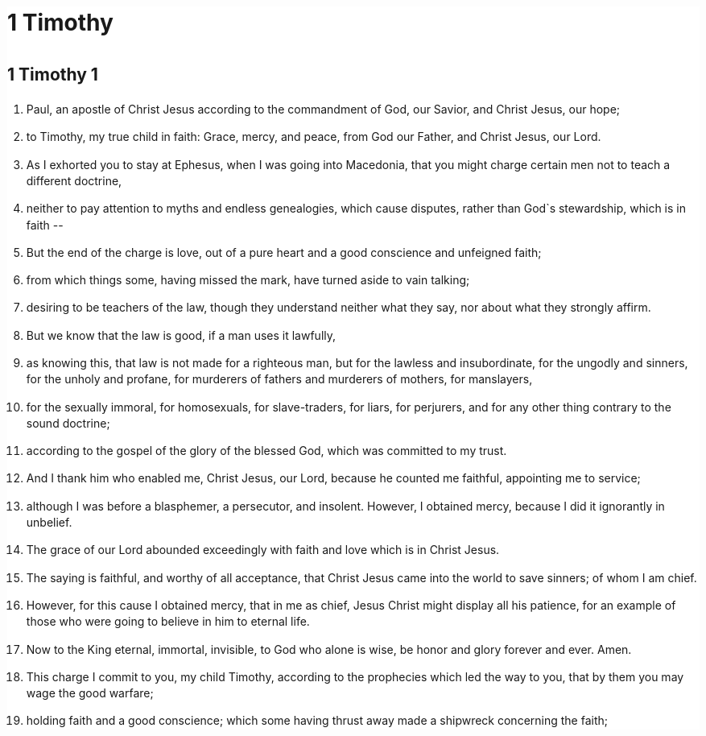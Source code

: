 # 1 Timothy

## 1 Timothy 1

1. Paul, an apostle of Christ Jesus according to the commandment of God, our Savior, and Christ Jesus, our hope;

2. to Timothy, my true child in faith: Grace, mercy, and peace, from God our Father, and Christ Jesus, our Lord.

3. As I exhorted you to stay at Ephesus, when I was going into Macedonia, that you might charge certain men not to teach a different doctrine,

4. neither to pay attention to myths and endless genealogies, which cause disputes, rather than God`s stewardship, which is in faith --

5. But the end of the charge is love, out of a pure heart and a good conscience and unfeigned faith;

6. from which things some, having missed the mark, have turned aside to vain talking;

7. desiring to be teachers of the law, though they understand neither what they say, nor about what they strongly affirm.

8. But we know that the law is good, if a man uses it lawfully,

9. as knowing this, that law is not made for a righteous man, but for the lawless and insubordinate, for the ungodly and sinners, for the unholy and profane, for murderers of fathers and murderers of mothers, for manslayers,

10. for the sexually immoral, for homosexuals, for slave-traders, for liars, for perjurers, and for any other thing contrary to the sound doctrine;

11. according to the gospel of the glory of the blessed God, which was committed to my trust.

12. And I thank him who enabled me, Christ Jesus, our Lord, because he counted me faithful, appointing me to service;

13. although I was before a blasphemer, a persecutor, and insolent. However, I obtained mercy, because I did it ignorantly in unbelief.

14. The grace of our Lord abounded exceedingly with faith and love which is in Christ Jesus.

15. The saying is faithful, and worthy of all acceptance, that Christ Jesus came into the world to save sinners; of whom I am chief.

16. However, for this cause I obtained mercy, that in me as chief, Jesus Christ might display all his patience, for an example of those who were going to believe in him to eternal life.

17. Now to the King eternal, immortal, invisible, to God who alone is wise, be honor and glory forever and ever. Amen.

18. This charge I commit to you, my child Timothy, according to the prophecies which led the way to you, that by them you may wage the good warfare;

19. holding faith and a good conscience; which some having thrust away made a shipwreck concerning the faith;

